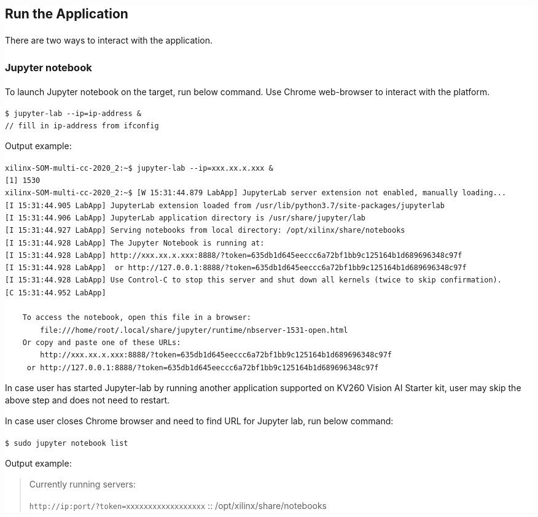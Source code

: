 ## Run the Application

There are two ways to interact with the application.

### Jupyter notebook

  To launch Jupyter notebook on the target, run below command. Use Chrome web-browser to interact with the platform.

``` 
$ jupyter-lab --ip=ip-address & 
// fill in ip-address from ifconfig 
```

Output example:

```
xilinx-SOM-multi-cc-2020_2:~$ jupyter-lab --ip=xxx.xx.x.xxx &
[1] 1530
xilinx-SOM-multi-cc-2020_2:~$ [W 15:31:44.879 LabApp] JupyterLab server extension not enabled, manually loading...
[I 15:31:44.905 LabApp] JupyterLab extension loaded from /usr/lib/python3.7/site-packages/jupyterlab
[I 15:31:44.906 LabApp] JupyterLab application directory is /usr/share/jupyter/lab
[I 15:31:44.927 LabApp] Serving notebooks from local directory: /opt/xilinx/share/notebooks
[I 15:31:44.928 LabApp] The Jupyter Notebook is running at:
[I 15:31:44.928 LabApp] http://xxx.xx.x.xxx:8888/?token=635db1d645eeccc6a72bf1bb9c125164b1d689696348c97f
[I 15:31:44.928 LabApp]  or http://127.0.0.1:8888/?token=635db1d645eeccc6a72bf1bb9c125164b1d689696348c97f
[I 15:31:44.928 LabApp] Use Control-C to stop this server and shut down all kernels (twice to skip confirmation).
[C 15:31:44.952 LabApp]

    To access the notebook, open this file in a browser:
        file:///home/root/.local/share/jupyter/runtime/nbserver-1531-open.html
    Or copy and paste one of these URLs:
        http://xxx.xx.x.xxx:8888/?token=635db1d645eeccc6a72bf1bb9c125164b1d689696348c97f
     or http://127.0.0.1:8888/?token=635db1d645eeccc6a72bf1bb9c125164b1d689696348c97f
```

In case user has started Jupyter-lab by running another application supported on KV260 Vision AI Starter kit, user may skip the above step and does not need to restart.

In case user closes Chrome browser and need to find URL for Jupyter lab, run below command:

```
$ sudo jupyter notebook list 
```

Output example:

> Currently running servers:
>
> `http://ip:port/?token=xxxxxxxxxxxxxxxxxx`  :: /opt/xilinx/share/notebooks
